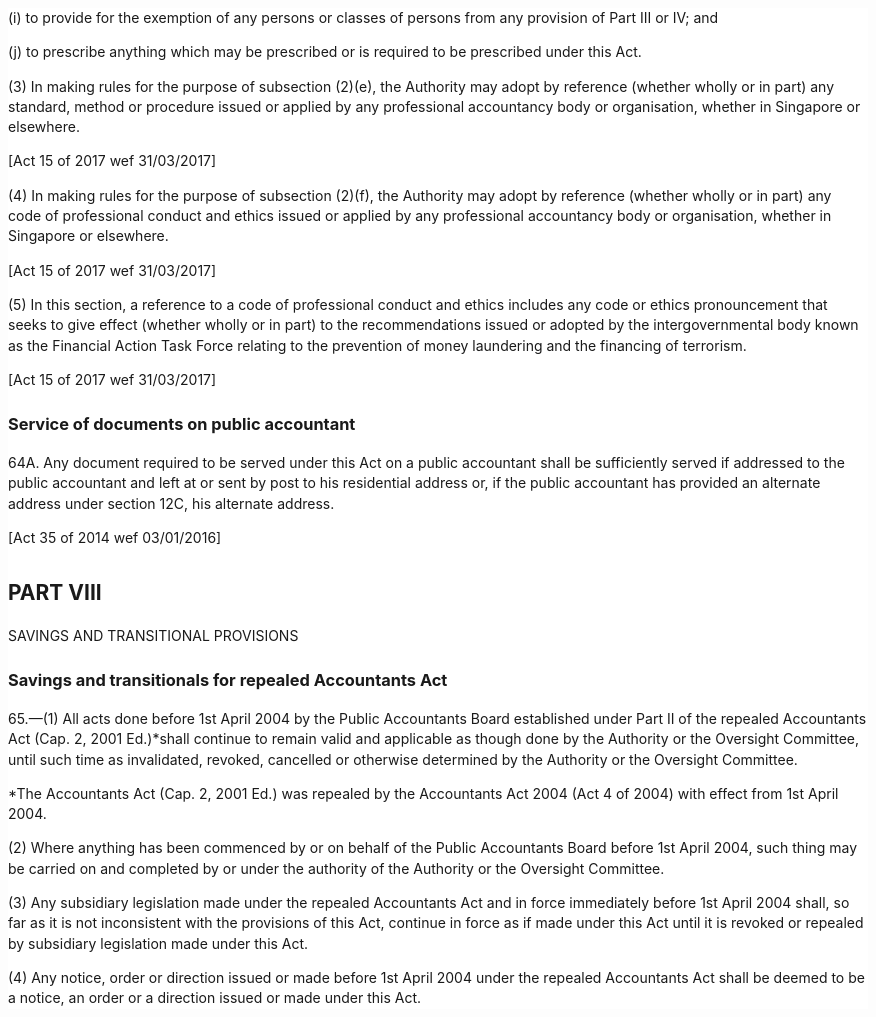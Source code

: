 (i) to provide for the exemption of any persons or classes of persons from any provision of Part III or IV; and

(j) to prescribe anything which may be prescribed or is required to be prescribed under this Act.

(3) In making rules for the purpose of subsection (2)(e), the Authority may adopt by reference (whether wholly or in part) any standard, method or procedure issued or applied by any professional accountancy body or organisation, whether in Singapore or elsewhere.

[Act 15 of 2017 wef 31/03/2017]

(4) In making rules for the purpose of subsection (2)(f), the Authority may adopt by reference (whether wholly or in part) any code of professional conduct and ethics issued or applied by any professional accountancy body or organisation, whether in Singapore or elsewhere.

[Act 15 of 2017 wef 31/03/2017]

(5) In this section, a reference to a code of professional conduct and ethics includes any code or ethics pronouncement that seeks to give effect (whether wholly or in part) to the recommendations issued or adopted by the intergovernmental body known as the Financial Action Task Force relating to the prevention of money laundering and the financing of terrorism.

[Act 15 of 2017 wef 31/03/2017]

### Service of documents on public accountant

64A\. Any document required to be served under this Act on a public accountant shall be sufficiently served if addressed to the public accountant and left at or sent by post to his residential address or, if the public accountant has provided an alternate address under section 12C, his alternate address.

[Act 35 of 2014 wef 03/01/2016]

## PART VIII

SAVINGS AND TRANSITIONAL PROVISIONS

### Savings and transitionals for repealed Accountants Act

65\.—(1) All acts done before 1st April 2004 by the Public Accountants Board established under Part II of the repealed Accountants Act (Cap. 2, 2001 Ed.)\*shall continue to remain valid and applicable as though done by the Authority or the Oversight Committee, until such time as invalidated, revoked, cancelled or otherwise determined by the Authority or the Oversight Committee.

\*The Accountants Act (Cap. 2, 2001 Ed.) was repealed by the Accountants Act 2004 (Act 4 of 2004) with effect from 1st April 2004.

(2) Where anything has been commenced by or on behalf of the Public Accountants Board before 1st April 2004, such thing may be carried on and completed by or under the authority of the Authority or the Oversight Committee.

(3) Any subsidiary legislation made under the repealed Accountants Act and in force immediately before 1st April 2004 shall, so far as it is not inconsistent with the provisions of this Act, continue in force as if made under this Act until it is revoked or repealed by subsidiary legislation made under this Act.

(4) Any notice, order or direction issued or made before 1st April 2004 under the repealed Accountants Act shall be deemed to be a notice, an order or a direction issued or made under this Act.
